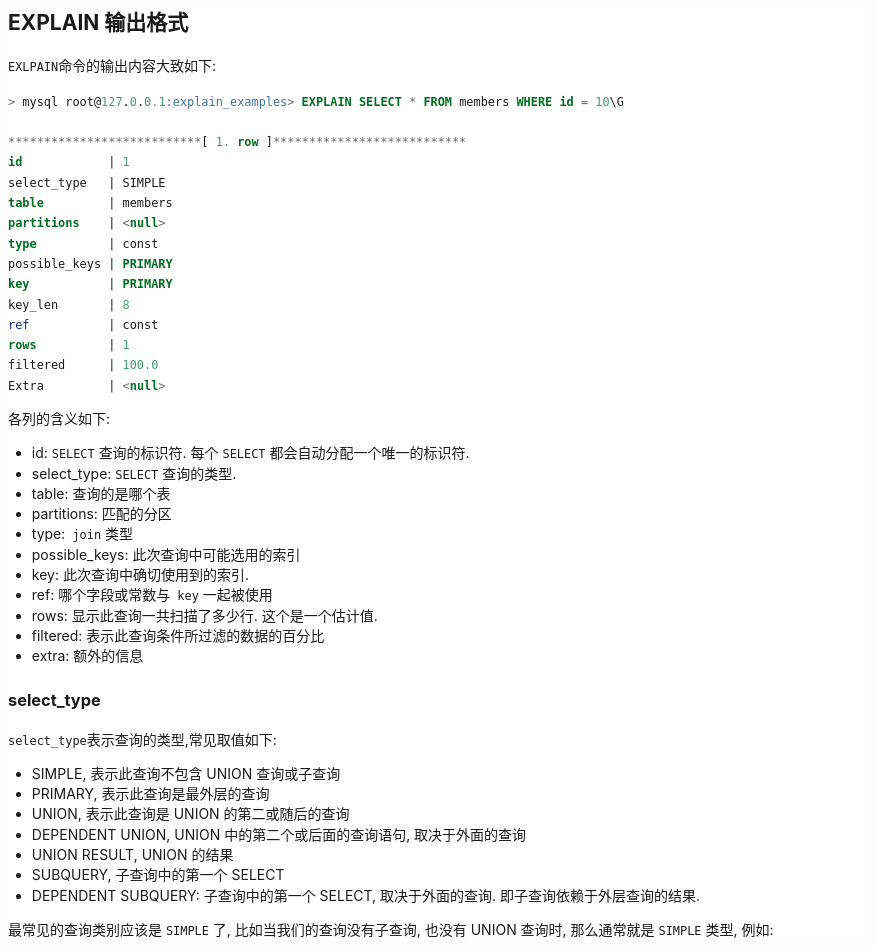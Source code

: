 

## EXPLAIN 输出格式

`EXLPAIN`命令的输出内容大致如下:

```sql
> mysql root@127.0.0.1:explain_examples> EXPLAIN SELECT * FROM members WHERE id = 10\G

***************************[ 1. row ]***************************
id            | 1
select_type   | SIMPLE
table         | members
partitions    | <null>
type          | const
possible_keys | PRIMARY
key           | PRIMARY
key_len       | 8
ref           | const
rows          | 1
filtered      | 100.0
Extra         | <null>
```

各列的含义如下:

- id: `SELECT` 查询的标识符. 每个 `SELECT` 都会自动分配一个唯一的标识符.
- select_type: `SELECT` 查询的类型.
- table: 查询的是哪个表
- partitions: 匹配的分区
- type:` join` 类型
- possible_keys: 此次查询中可能选用的索引
- key: 此次查询中确切使用到的索引.
- ref: 哪个字段或常数与` key` 一起被使用
- rows: 显示此查询一共扫描了多少行. 这个是一个估计值.
- filtered: 表示此查询条件所过滤的数据的百分比
- extra: 额外的信息





### select_type

`select_type`表示查询的类型,常见取值如下:

- SIMPLE, 表示此查询不包含 UNION 查询或子查询
- PRIMARY, 表示此查询是最外层的查询
- UNION, 表示此查询是 UNION 的第二或随后的查询
- DEPENDENT UNION, UNION 中的第二个或后面的查询语句, 取决于外面的查询
- UNION RESULT, UNION 的结果
- SUBQUERY, 子查询中的第一个 SELECT
- DEPENDENT SUBQUERY: 子查询中的第一个 SELECT, 取决于外面的查询. 即子查询依赖于外层查询的结果.



最常见的查询类别应该是 `SIMPLE` 了, 比如当我们的查询没有子查询, 也没有 UNION 查询时, 那么通常就是 `SIMPLE` 类型, 例如:
